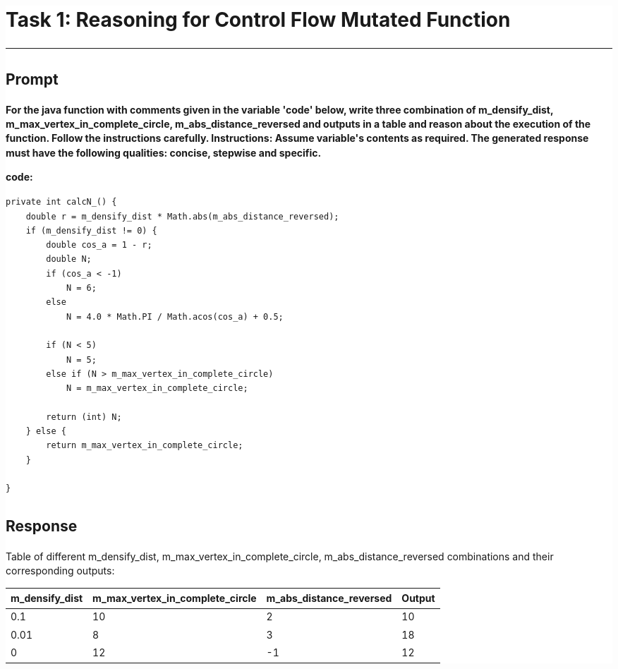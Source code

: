 # Task 1: Reasoning for Control Flow Mutated Function

---

## Prompt

**For the java function with comments given in the variable 'code' below, write three combination of m_densify_dist, m_max_vertex_in_complete_circle, m_abs_distance_reversed and outputs in a table and reason about the execution of the function. Follow the instructions carefully. Instructions: Assume variable's contents as required. The generated response must have the following qualities: concise, stepwise and specific.**

**code:**

```
private int calcN_() {
    double r = m_densify_dist * Math.abs(m_abs_distance_reversed);
    if (m_densify_dist != 0) {
        double cos_a = 1 - r;
        double N;
        if (cos_a < -1)
            N = 6;
        else
            N = 4.0 * Math.PI / Math.acos(cos_a) + 0.5;

        if (N < 5)
            N = 5;
        else if (N > m_max_vertex_in_complete_circle)
            N = m_max_vertex_in_complete_circle;

        return (int) N;
    } else {
        return m_max_vertex_in_complete_circle;
    }

}
```

## Response

Table of different m_densify_dist, m_max_vertex_in_complete_circle, m_abs_distance_reversed combinations and their corresponding outputs:



| m_densify_dist  | m_max_vertex_in_complete_circle  | m_abs_distance_reversed | Output |
|----------------|----------------------------------|-------------------------|--------|
| 0.1            | 10                               | 2                       | 10     |
| 0.01           | 8                                | 3                       | 18     |
| 0              | 12                               | -1                      | 12     |
